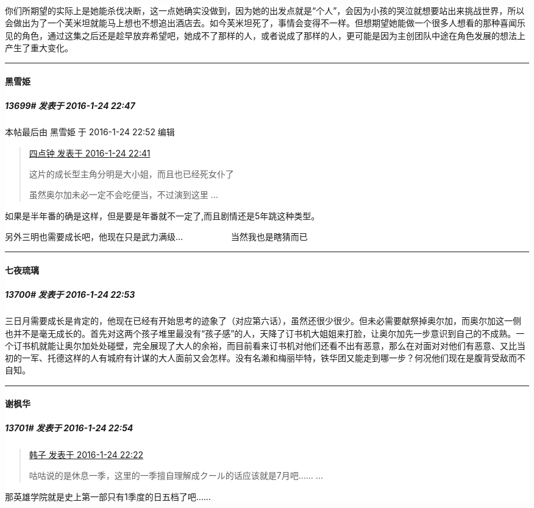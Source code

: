 
你们所期望的实际上是她能杀伐决断，这一点她确实没做到，因为她的出发点就是“个人”，会因为小孩的哭泣就想要站出来挑战世界，所以会做出为了一个芙米坦就能马上想也不想追出酒店去。如今芙米坦死了，事情会变得不一样。但想期望她能做一个很多人想看的那种喜闻乐见的角色，通过这集之后还是趁早放弃希望吧，她成不了那样的人，或者说成了那样的人，更可能是因为主创团队中途在角色发展的想法上产生了重大变化。








*****

####  黑雪姫  
##### 13699#       发表于 2016-1-24 22:47



 本帖最后由 黑雪姫 于 2016-1-24 22:52 编辑 
<blockquote><a href="httphttps://bbs.saraba1st.com/2b/forum.php?mod=redirect&amp;goto=findpost&amp;pid=31401732&amp;ptid=1148153" target="_blank">四点钟 发表于 2016-1-24 22:41</a>

这片的成长型主角分明是大小姐，而且也已经死女仆了


虽然奥尔加未必一定不会吃便当，不过演到这里 ...</blockquote>
如果是半年番的确是这样，但是要是年番就不一定了,而且剧情还是5年跳这种类型。

另外三明也需要成长吧，他现在只是武力满级...                    当然我也是瞎猜而已







*****

####  七夜琉璃  
##### 13700#       发表于 2016-1-24 22:53




三日月需要成长是肯定的，他现在已经有开始思考的迹象了（对应第六话），虽然还很少很少。但未必需要献祭掉奥尔加，而奥尔加这一侧也并不是毫无成长的。首先对这两个孩子堆里最没有“孩子感”的人，天降了订书机大姐姐来打脸，让奥尔加先一步意识到自己的不成熟。一个订书机就能让奥尔加处处碰壁，完全展现了大人的余裕，而目前看来订书机对他们还看不出有恶意，那么在对面对对他们有恶意、又比当初的一军、托德这样的人有城府有计谋的大人面前又会怎样。没有名濑和梅丽毕特，铁华团又能走到哪一步？何况他们现在是腹背受敌而不自知。







*****

####  谢枫华  
##### 13701#       发表于 2016-1-24 22:54



<blockquote><a href="httphttps://bbs.saraba1st.com/2b/forum.php?mod=redirect&amp;goto=findpost&amp;pid=31401624&amp;ptid=1148153" target="_blank">韩子 发表于 2016-1-24 22:22</a>

咕咕说的是休息一季，这里的一季擅自理解成クール的话应该就是7月吧…… ...</blockquote>
那英雄学院就是史上第一部只有1季度的日五档了吧……
